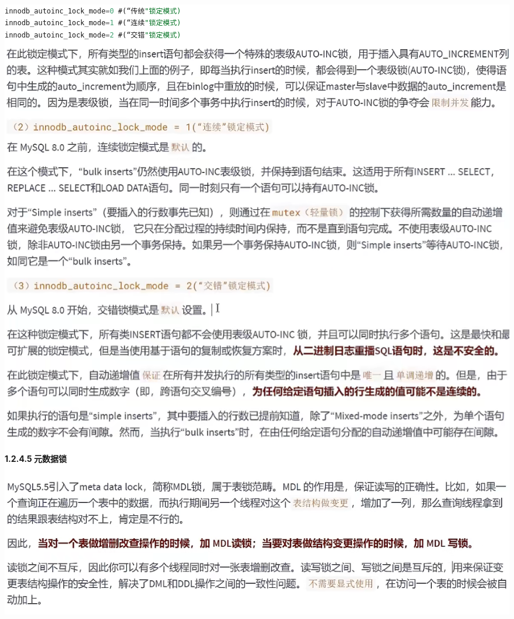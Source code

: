 ```sql
innodb_autoinc_1ock_mode=0 #(“传统"锁定模式)
innodb_autoinc_1ock_mode=1 #(“连续"锁定模式)
innodb_autoinc_1ock_mode=2 #(“交错"锁定模式)
```

![在这里插入图片描述](./assets/b2338a4bff884e94a1e9d9fe1d1e5229.png)
![在这里插入图片描述](./assets/27381f95c029458e8c7317ef65835c27.png)

#### 1.2.4.5 元数据锁

![在这里插入图片描述](./assets/7bf3c640e80d4e32a73e47d887d8e3ff.png)
